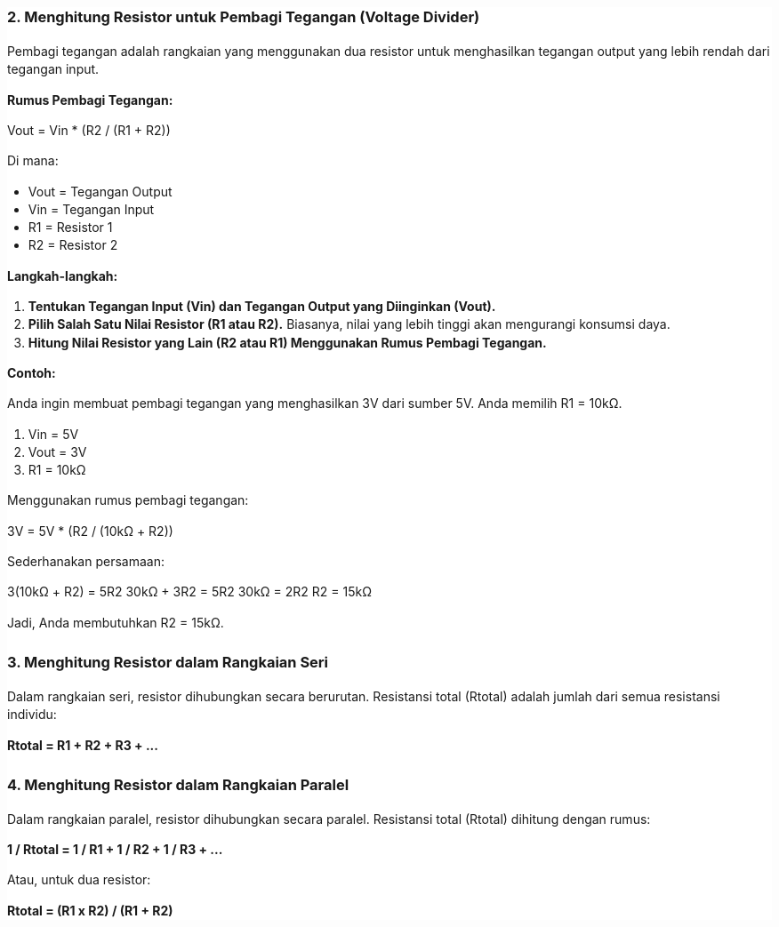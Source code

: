 ### 2\. Menghitung Resistor untuk Pembagi Tegangan (Voltage Divider)

Pembagi tegangan adalah rangkaian yang menggunakan dua resistor untuk menghasilkan tegangan output yang lebih rendah dari tegangan input.

**Rumus Pembagi Tegangan:**

Vout = Vin \* (R2 / (R1 + R2))

Di mana:

- Vout = Tegangan Output
- Vin = Tegangan Input
- R1 = Resistor 1
- R2 = Resistor 2

**Langkah-langkah:**

1. **Tentukan Tegangan Input (Vin) dan Tegangan Output yang Diinginkan (Vout).**
2. **Pilih Salah Satu Nilai Resistor (R1 atau R2).** Biasanya, nilai yang lebih tinggi akan mengurangi konsumsi daya.
3. **Hitung Nilai Resistor yang Lain (R2 atau R1) Menggunakan Rumus Pembagi Tegangan.**

**Contoh:**

Anda ingin membuat pembagi tegangan yang menghasilkan 3V dari sumber 5V. Anda memilih R1 = 10kΩ.

1. Vin = 5V
2. Vout = 3V
3. R1 = 10kΩ

Menggunakan rumus pembagi tegangan:

3V = 5V \* (R2 / (10kΩ + R2))

Sederhanakan persamaan:

3(10kΩ + R2) = 5R2 30kΩ + 3R2 = 5R2 30kΩ = 2R2 R2 = 15kΩ

Jadi, Anda membutuhkan R2 = 15kΩ.

### 3\. Menghitung Resistor dalam Rangkaian Seri

Dalam rangkaian seri, resistor dihubungkan secara berurutan. Resistansi total (Rtotal) adalah jumlah dari semua resistansi individu:

**Rtotal = R1 + R2 + R3 + ...**

### 4\. Menghitung Resistor dalam Rangkaian Paralel

Dalam rangkaian paralel, resistor dihubungkan secara paralel. Resistansi total (Rtotal) dihitung dengan rumus:

**1 / Rtotal = 1 / R1 + 1 / R2 + 1 / R3 + ...**

Atau, untuk dua resistor:

**Rtotal = (R1 x R2) / (R1 + R2)**
